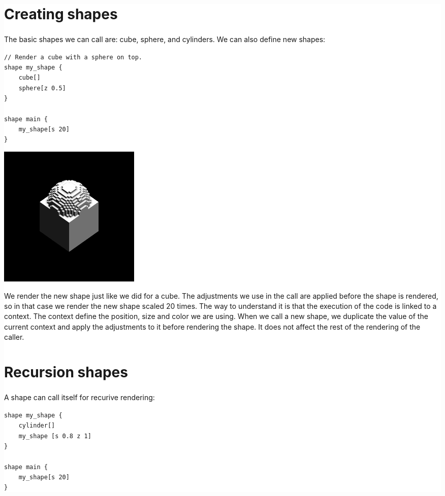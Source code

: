 # Creating shapes

The basic shapes we can call are: cube, sphere, and cylinders.  We can also
define new shapes:

    // Render a cube with a sphere on top.
    shape my_shape {
        cube[]
        sphere[z 0.5]
    }

    shape main {
        my_shape[s 20]
    }

![example](/assets/imgs/goxel-examples/tut-simple-shape.png)

We render the new shape just like we did for a cube.  The adjustments we use in
the call are applied before the shape is rendered, so in that case we render
the new shape scaled 20 times.  The way to understand it is that the execution
of the code is linked to a context.  The context define the position, size and
color we are using.  When we call a new shape, we duplicate the value of the
current context and apply the adjustments to it before rendering the shape.  It
does not affect the rest of the rendering of the caller.

# Recursion shapes

A shape can call itself for recurive rendering:

    shape my_shape {
        cylinder[]
        my_shape [s 0.8 z 1]
    }

    shape main {
        my_shape[s 20]
    }


[goxel]: https://github.com/guillaumechereau/goxel
[ContextFree]: http://www.contextfreeart.org/